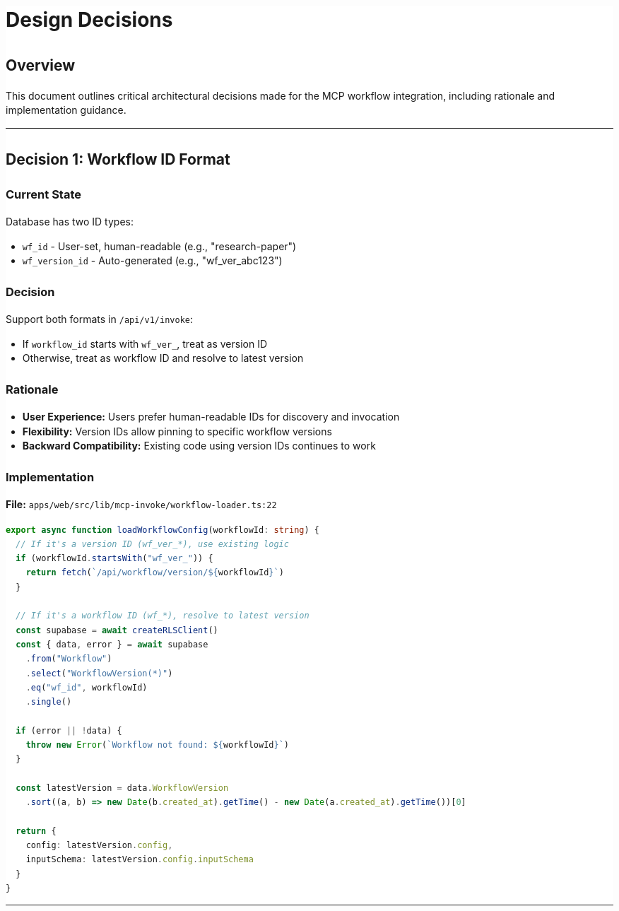 # Design Decisions

## Overview

This document outlines critical architectural decisions made for the MCP workflow integration, including rationale and implementation guidance.

---

## Decision 1: Workflow ID Format

### Current State

Database has two ID types:
- `wf_id` - User-set, human-readable (e.g., "research-paper")
- `wf_version_id` - Auto-generated (e.g., "wf_ver_abc123")

### Decision

Support both formats in `/api/v1/invoke`:
- If `workflow_id` starts with `wf_ver_`, treat as version ID
- Otherwise, treat as workflow ID and resolve to latest version

### Rationale

- **User Experience:** Users prefer human-readable IDs for discovery and invocation
- **Flexibility:** Version IDs allow pinning to specific workflow versions
- **Backward Compatibility:** Existing code using version IDs continues to work

### Implementation

**File:** `apps/web/src/lib/mcp-invoke/workflow-loader.ts:22`

```typescript
export async function loadWorkflowConfig(workflowId: string) {
  // If it's a version ID (wf_ver_*), use existing logic
  if (workflowId.startsWith("wf_ver_")) {
    return fetch(`/api/workflow/version/${workflowId}`)
  }

  // If it's a workflow ID (wf_*), resolve to latest version
  const supabase = await createRLSClient()
  const { data, error } = await supabase
    .from("Workflow")
    .select("WorkflowVersion(*)")
    .eq("wf_id", workflowId)
    .single()

  if (error || !data) {
    throw new Error(`Workflow not found: ${workflowId}`)
  }

  const latestVersion = data.WorkflowVersion
    .sort((a, b) => new Date(b.created_at).getTime() - new Date(a.created_at).getTime())[0]

  return {
    config: latestVersion.config,
    inputSchema: latestVersion.config.inputSchema
  }
}
```

---